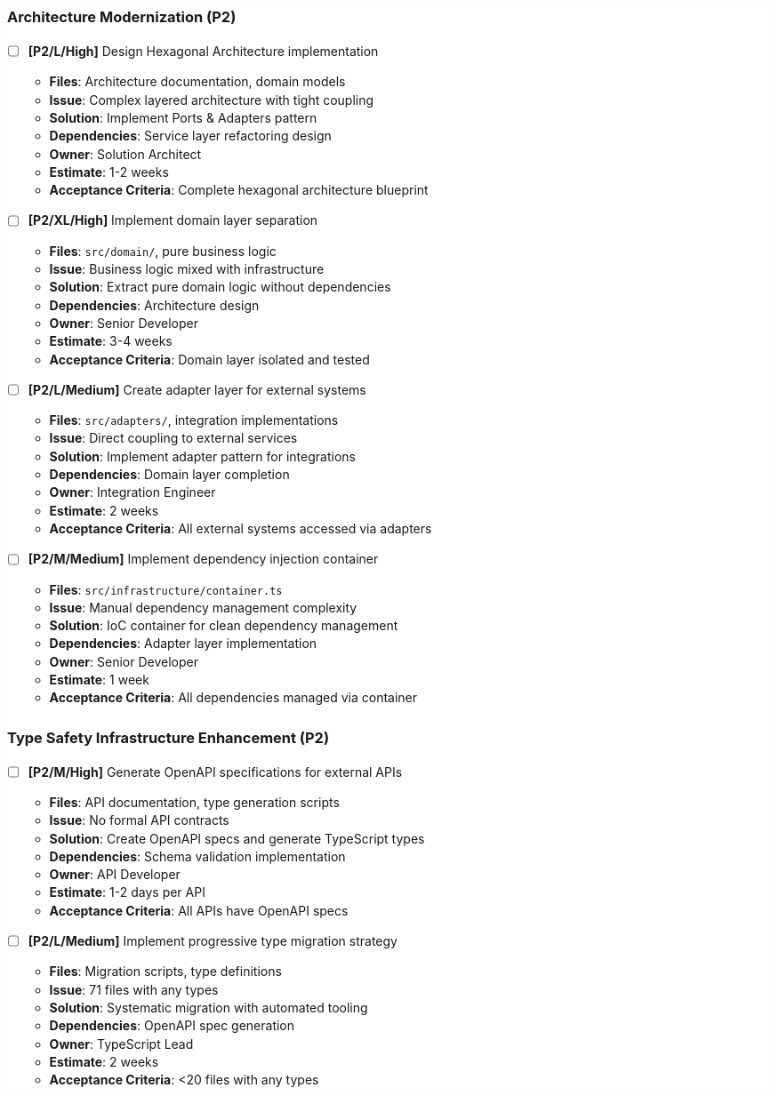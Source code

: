 ### Architecture Modernization (P2)

- [ ] **[P2/L/High]** Design Hexagonal Architecture implementation
  - **Files**: Architecture documentation, domain models
  - **Issue**: Complex layered architecture with tight coupling
  - **Solution**: Implement Ports & Adapters pattern
  - **Dependencies**: Service layer refactoring design
  - **Owner**: Solution Architect
  - **Estimate**: 1-2 weeks
  - **Acceptance Criteria**: Complete hexagonal architecture blueprint

- [ ] **[P2/XL/High]** Implement domain layer separation
  - **Files**: `src/domain/`, pure business logic
  - **Issue**: Business logic mixed with infrastructure
  - **Solution**: Extract pure domain logic without dependencies
  - **Dependencies**: Architecture design
  - **Owner**: Senior Developer
  - **Estimate**: 3-4 weeks
  - **Acceptance Criteria**: Domain layer isolated and tested

- [ ] **[P2/L/Medium]** Create adapter layer for external systems
  - **Files**: `src/adapters/`, integration implementations
  - **Issue**: Direct coupling to external services
  - **Solution**: Implement adapter pattern for integrations
  - **Dependencies**: Domain layer completion
  - **Owner**: Integration Engineer
  - **Estimate**: 2 weeks
  - **Acceptance Criteria**: All external systems accessed via adapters

- [ ] **[P2/M/Medium]** Implement dependency injection container
  - **Files**: `src/infrastructure/container.ts`
  - **Issue**: Manual dependency management complexity
  - **Solution**: IoC container for clean dependency management
  - **Dependencies**: Adapter layer implementation
  - **Owner**: Senior Developer
  - **Estimate**: 1 week
  - **Acceptance Criteria**: All dependencies managed via container

### Type Safety Infrastructure Enhancement (P2)

- [ ] **[P2/M/High]** Generate OpenAPI specifications for external APIs
  - **Files**: API documentation, type generation scripts
  - **Issue**: No formal API contracts
  - **Solution**: Create OpenAPI specs and generate TypeScript types
  - **Dependencies**: Schema validation implementation
  - **Owner**: API Developer
  - **Estimate**: 1-2 days per API
  - **Acceptance Criteria**: All APIs have OpenAPI specs

- [ ] **[P2/L/Medium]** Implement progressive type migration strategy
  - **Files**: Migration scripts, type definitions
  - **Issue**: 71 files with any types
  - **Solution**: Systematic migration with automated tooling
  - **Dependencies**: OpenAPI spec generation
  - **Owner**: TypeScript Lead
  - **Estimate**: 2 weeks
  - **Acceptance Criteria**: <20 files with any types
